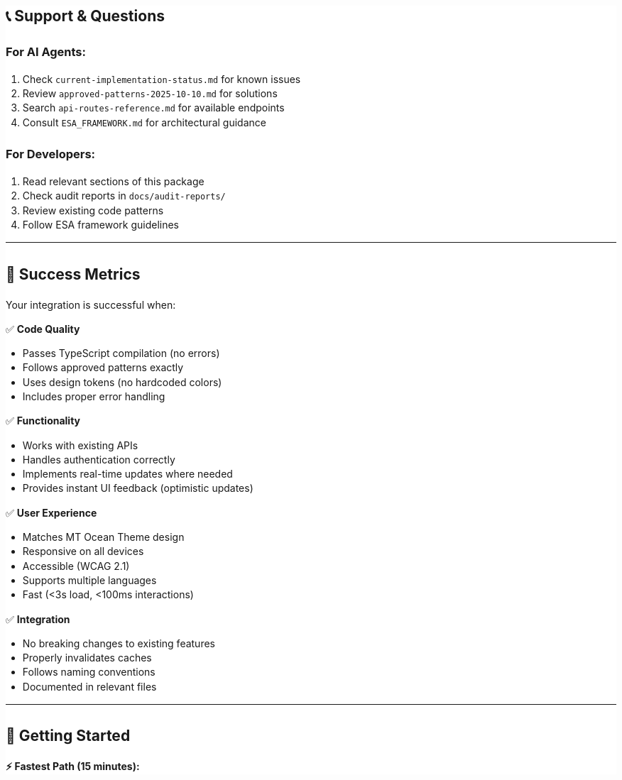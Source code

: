 
## 📞 Support & Questions

### For AI Agents:
1. Check `current-implementation-status.md` for known issues
2. Review `approved-patterns-2025-10-10.md` for solutions
3. Search `api-routes-reference.md` for available endpoints
4. Consult `ESA_FRAMEWORK.md` for architectural guidance

### For Developers:
1. Read relevant sections of this package
2. Check audit reports in `docs/audit-reports/`
3. Review existing code patterns
4. Follow ESA framework guidelines

---

## 🎯 Success Metrics

Your integration is successful when:

✅ **Code Quality**
- Passes TypeScript compilation (no errors)
- Follows approved patterns exactly
- Uses design tokens (no hardcoded colors)
- Includes proper error handling

✅ **Functionality**
- Works with existing APIs
- Handles authentication correctly
- Implements real-time updates where needed
- Provides instant UI feedback (optimistic updates)

✅ **User Experience**
- Matches MT Ocean Theme design
- Responsive on all devices
- Accessible (WCAG 2.1)
- Supports multiple languages
- Fast (<3s load, <100ms interactions)

✅ **Integration**
- No breaking changes to existing features
- Properly invalidates caches
- Follows naming conventions
- Documented in relevant files

---

## 🚀 Getting Started

**⚡ Fastest Path (15 minutes):**
